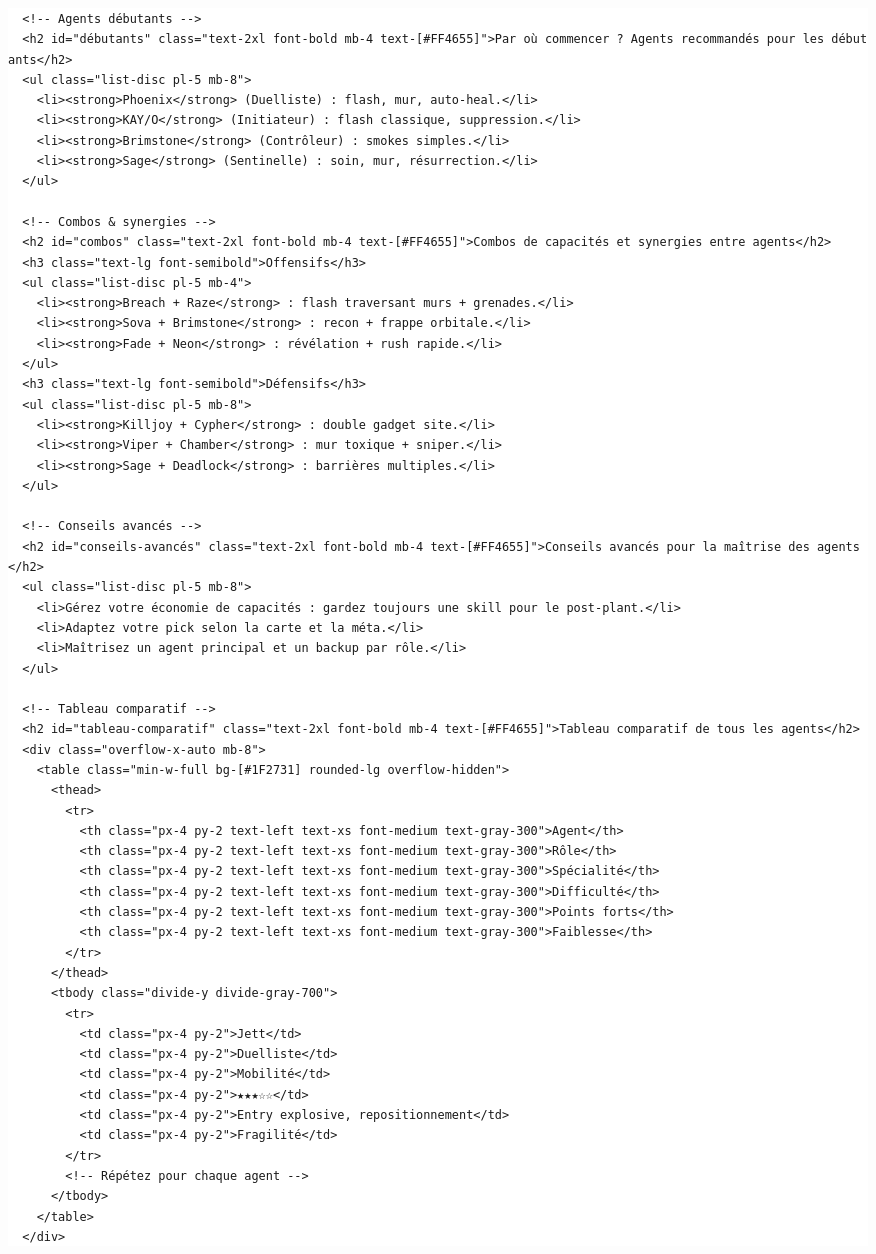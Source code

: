       <!-- Agents débutants -->
      <h2 id="débutants" class="text-2xl font-bold mb-4 text-[#FF4655]">Par où commencer ? Agents recommandés pour les débutants</h2>
      <ul class="list-disc pl-5 mb-8">
        <li><strong>Phoenix</strong> (Duelliste) : flash, mur, auto‑heal.</li>
        <li><strong>KAY/O</strong> (Initiateur) : flash classique, suppression.</li>
        <li><strong>Brimstone</strong> (Contrôleur) : smokes simples.</li>
        <li><strong>Sage</strong> (Sentinelle) : soin, mur, résurrection.</li>
      </ul>

      <!-- Combos & synergies -->
      <h2 id="combos" class="text-2xl font-bold mb-4 text-[#FF4655]">Combos de capacités et synergies entre agents</h2>
      <h3 class="text-lg font-semibold">Offensifs</h3>
      <ul class="list-disc pl-5 mb-4">
        <li><strong>Breach + Raze</strong> : flash traversant murs + grenades.</li>
        <li><strong>Sova + Brimstone</strong> : recon + frappe orbitale.</li>
        <li><strong>Fade + Neon</strong> : révélation + rush rapide.</li>
      </ul>
      <h3 class="text-lg font-semibold">Défensifs</h3>
      <ul class="list-disc pl-5 mb-8">
        <li><strong>Killjoy + Cypher</strong> : double gadget site.</li>
        <li><strong>Viper + Chamber</strong> : mur toxique + sniper.</li>
        <li><strong>Sage + Deadlock</strong> : barrières multiples.</li>
      </ul>

      <!-- Conseils avancés -->
      <h2 id="conseils-avancés" class="text-2xl font-bold mb-4 text-[#FF4655]">Conseils avancés pour la maîtrise des agents</h2>
      <ul class="list-disc pl-5 mb-8">
        <li>Gérez votre économie de capacités : gardez toujours une skill pour le post‑plant.</li>
        <li>Adaptez votre pick selon la carte et la méta.</li>
        <li>Maîtrisez un agent principal et un backup par rôle.</li>
      </ul>

      <!-- Tableau comparatif -->
      <h2 id="tableau-comparatif" class="text-2xl font-bold mb-4 text-[#FF4655]">Tableau comparatif de tous les agents</h2>
      <div class="overflow-x-auto mb-8">
        <table class="min-w-full bg-[#1F2731] rounded-lg overflow-hidden">
          <thead>
            <tr>
              <th class="px-4 py-2 text-left text-xs font-medium text-gray-300">Agent</th>
              <th class="px-4 py-2 text-left text-xs font-medium text-gray-300">Rôle</th>
              <th class="px-4 py-2 text-left text-xs font-medium text-gray-300">Spécialité</th>
              <th class="px-4 py-2 text-left text-xs font-medium text-gray-300">Difficulté</th>
              <th class="px-4 py-2 text-left text-xs font-medium text-gray-300">Points forts</th>
              <th class="px-4 py-2 text-left text-xs font-medium text-gray-300">Faiblesse</th>
            </tr>
          </thead>
          <tbody class="divide-y divide-gray-700">
            <tr>
              <td class="px-4 py-2">Jett</td>
              <td class="px-4 py-2">Duelliste</td>
              <td class="px-4 py-2">Mobilité</td>
              <td class="px-4 py-2">★★★☆☆</td>
              <td class="px-4 py-2">Entry explosive, repositionnement</td>
              <td class="px-4 py-2">Fragilité</td>
            </tr>
            <!-- Répétez pour chaque agent -->
          </tbody>
        </table>
      </div>
